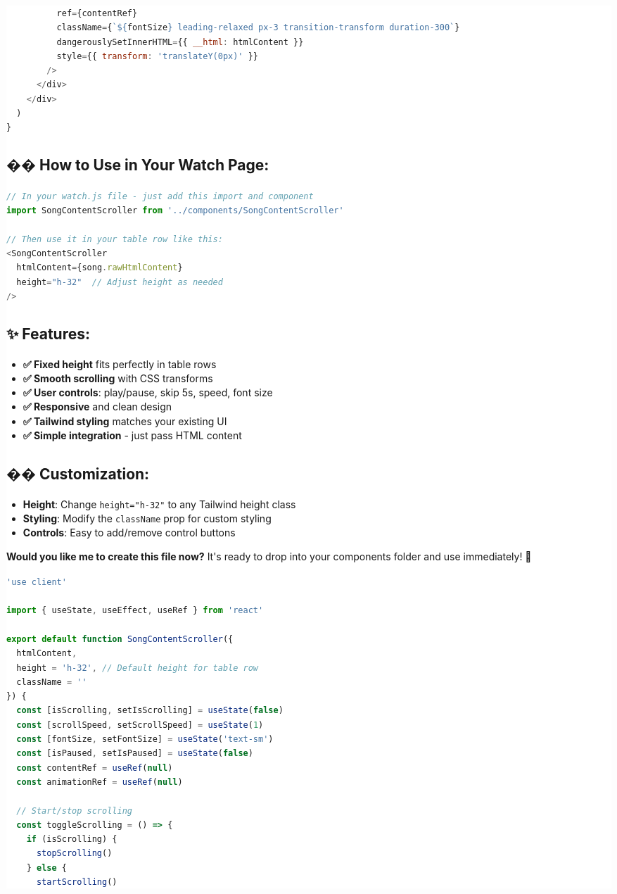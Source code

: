 ```javascript:components/SongContentScroller.js
          ref={contentRef}
          className={`${fontSize} leading-relaxed px-3 transition-transform duration-300`}
          dangerouslySetInnerHTML={{ __html: htmlContent }}
          style={{ transform: 'translateY(0px)' }}
        />
      </div>
    </div>
  )
}
```

## **�� How to Use in Your Watch Page:**

```javascript
// In your watch.js file - just add this import and component
import SongContentScroller from '../components/SongContentScroller'

// Then use it in your table row like this:
<SongContentScroller 
  htmlContent={song.rawHtmlContent} 
  height="h-32"  // Adjust height as needed
/>
```

## **✨ Features:**
- **✅ Fixed height** fits perfectly in table rows
- **✅ Smooth scrolling** with CSS transforms
- **✅ User controls**: play/pause, skip 5s, speed, font size
- **✅ Responsive** and clean design
- **✅ Tailwind styling** matches your existing UI
- **✅ Simple integration** - just pass HTML content

## **�� Customization:**
- **Height**: Change `height="h-32"` to any Tailwind height class
- **Styling**: Modify the `className` prop for custom styling
- **Controls**: Easy to add/remove control buttons

**Would you like me to create this file now?** It's ready to drop into your components folder and use immediately! 🚀

```javascript
'use client'

import { useState, useEffect, useRef } from 'react'

export default function SongContentScroller({ 
  htmlContent, 
  height = 'h-32', // Default height for table row
  className = '' 
}) {
  const [isScrolling, setIsScrolling] = useState(false)
  const [scrollSpeed, setScrollSpeed] = useState(1)
  const [fontSize, setFontSize] = useState('text-sm')
  const [isPaused, setIsPaused] = useState(false)
  const contentRef = useRef(null)
  const animationRef = useRef(null)

  // Start/stop scrolling
  const toggleScrolling = () => {
    if (isScrolling) {
      stopScrolling()
    } else {
      startScrolling()
```